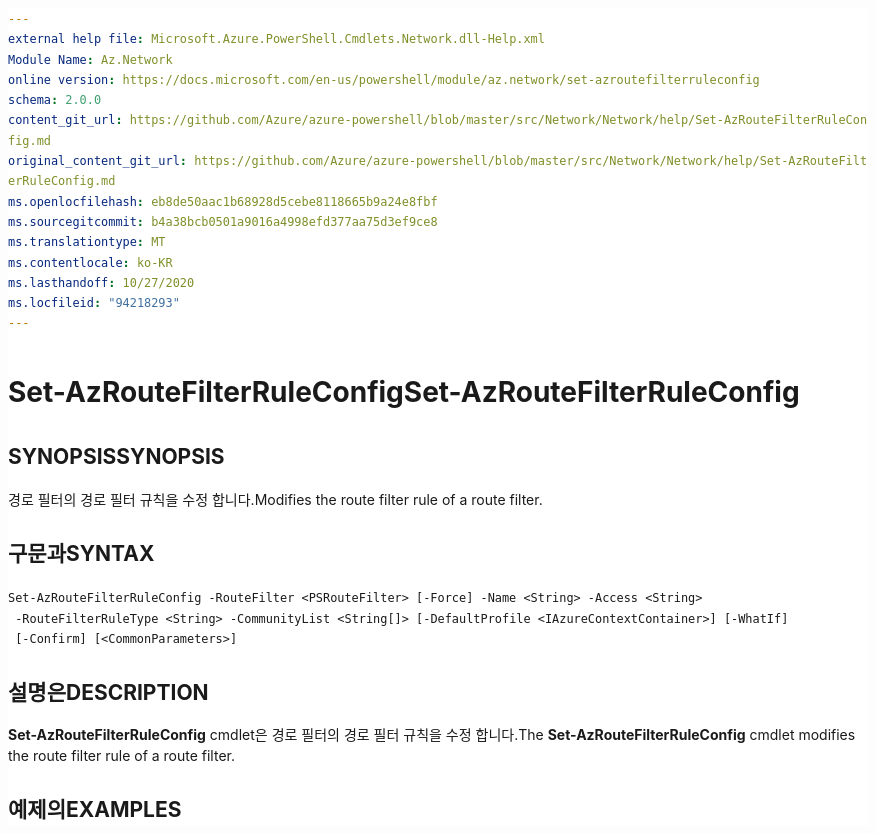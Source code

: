 ```yaml
---
external help file: Microsoft.Azure.PowerShell.Cmdlets.Network.dll-Help.xml
Module Name: Az.Network
online version: https://docs.microsoft.com/en-us/powershell/module/az.network/set-azroutefilterruleconfig
schema: 2.0.0
content_git_url: https://github.com/Azure/azure-powershell/blob/master/src/Network/Network/help/Set-AzRouteFilterRuleConfig.md
original_content_git_url: https://github.com/Azure/azure-powershell/blob/master/src/Network/Network/help/Set-AzRouteFilterRuleConfig.md
ms.openlocfilehash: eb8de50aac1b68928d5cebe8118665b9a24e8fbf
ms.sourcegitcommit: b4a38bcb0501a9016a4998efd377aa75d3ef9ce8
ms.translationtype: MT
ms.contentlocale: ko-KR
ms.lasthandoff: 10/27/2020
ms.locfileid: "94218293"
---
```

# <span data-ttu-id="0a122-101">Set-AzRouteFilterRuleConfig</span><span class="sxs-lookup"><span data-stu-id="0a122-101">Set-AzRouteFilterRuleConfig</span></span>

## <span data-ttu-id="0a122-102">SYNOPSIS</span><span class="sxs-lookup"><span data-stu-id="0a122-102">SYNOPSIS</span></span>
<span data-ttu-id="0a122-103">경로 필터의 경로 필터 규칙을 수정 합니다.</span><span class="sxs-lookup"><span data-stu-id="0a122-103">Modifies the route filter rule of a route filter.</span></span>

## <span data-ttu-id="0a122-104">구문과</span><span class="sxs-lookup"><span data-stu-id="0a122-104">SYNTAX</span></span>

```
Set-AzRouteFilterRuleConfig -RouteFilter <PSRouteFilter> [-Force] -Name <String> -Access <String>
 -RouteFilterRuleType <String> -CommunityList <String[]> [-DefaultProfile <IAzureContextContainer>] [-WhatIf]
 [-Confirm] [<CommonParameters>]
```

## <span data-ttu-id="0a122-105">설명은</span><span class="sxs-lookup"><span data-stu-id="0a122-105">DESCRIPTION</span></span>
<span data-ttu-id="0a122-106">**Set-AzRouteFilterRuleConfig** cmdlet은 경로 필터의 경로 필터 규칙을 수정 합니다.</span><span class="sxs-lookup"><span data-stu-id="0a122-106">The **Set-AzRouteFilterRuleConfig** cmdlet modifies the route filter rule of a route filter.</span></span>

## <span data-ttu-id="0a122-107">예제의</span><span class="sxs-lookup"><span data-stu-id="0a122-107">EXAMPLES</span></span>
